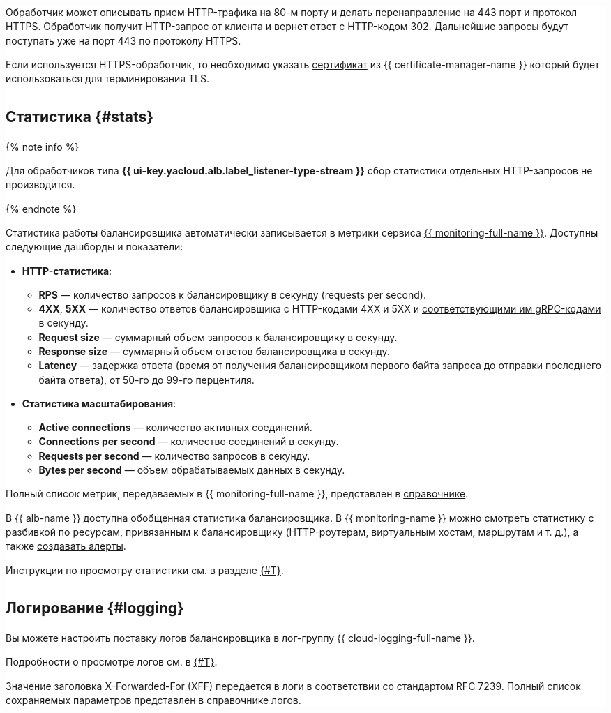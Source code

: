 Обработчик может описывать прием HTTP-трафика на 80-м порту и делать перенаправление на 443 порт и протокол HTTPS. Обработчик получит HTTP-запрос от клиента и вернет ответ с HTTP-кодом 302. Дальнейшие запросы будут поступать уже на порт 443 по протоколу HTTPS.

Если используется HTTPS-обработчик, то необходимо указать [сертификат](../../certificate-manager/concepts/imported-certificate.md) из {{ certificate-manager-name }} который будет использоваться для терминирования TLS.

## Статистика {#stats}

{% note info %}

Для обработчиков типа **{{ ui-key.yacloud.alb.label_listener-type-stream }}** сбор статистики отдельных HTTP-запросов не производится.

{% endnote %}

Статистика работы балансировщика автоматически записывается в метрики сервиса [{{ monitoring-full-name }}](../../monitoring/). Доступны следующие дашборды и показатели:

* **HTTP-статистика**:

  * **RPS** — количество запросов к балансировщику в секунду (requests per second).
  * **4XX**, **5XX** — количество ответов балансировщика с HTTP-кодами 4XX и 5XX и [соответствующими им gRPC-кодами](../../api-design-guide/concepts/errors.md#error-list) в секунду.
  * **Request size** — суммарный объем запросов к балансировщику в секунду.
  * **Response size** — суммарный объем ответов балансировщика в секунду.
  * **Latency** — задержка ответа (время от получения балансировщиком первого байта запроса до отправки последнего байта ответа), от 50-го до 99-го перцентиля.

* **Статистика масштабирования**:

  * **Active connections** — количество активных соединений.
  * **Connections per second** — количество соединений в секунду.
  * **Requests per second** — количество запросов в секунду.
  * **Bytes per second** — объем обрабатываемых данных в секунду.

Полный список метрик, передаваемых в {{ monitoring-full-name }}, представлен в [справочнике](../metrics.md).

В {{ alb-name }} доступна обобщенная статистика балансировщика. В {{ monitoring-name }} можно смотреть статистику с разбивкой по ресурсам, привязанным к балансировщику (HTTP-роутерам, виртуальным хостам, маршрутам и т. д.), а также [создавать алерты](../../monitoring/operations/alert/create-alert.md).

Инструкции по просмотру статистики см. в разделе [{#T}](../operations/application-load-balancer-get-stats.md).

## Логирование {#logging}

Вы можете [настроить](../operations/application-load-balancer-manage-logs.md) поставку логов балансировщика в [лог-группу](../../logging/concepts/log-group.md) {{ cloud-logging-full-name }}.

Подробности о просмотре логов см. в [{#T}](../operations/application-load-balancer-get-logs.md).

Значение заголовка [X-Forwarded-For](https://en.wikipedia.org/wiki/X-Forwarded-For) (XFF) передается в логи в соответствии со стандартом [RFC 7239](https://datatracker.ietf.org/doc/html/rfc7239). Полный список сохраняемых параметров представлен в [справочнике логов](../logs-ref.md). 
